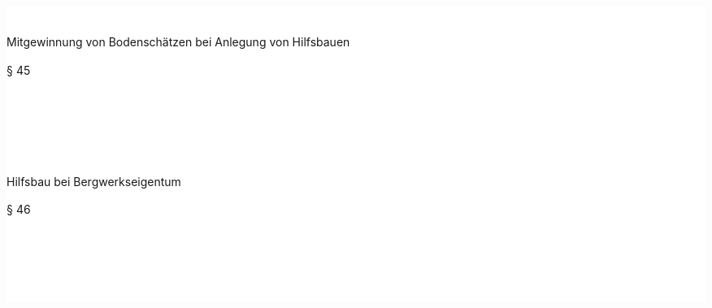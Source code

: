  

</td>

<td style colspan="2" align="left" valign="top" charoff="50">

Mitgewinnung von Bodenschätzen bei Anlegung von Hilfsbauen

</td>

<td style align="left" valign="bottom" charoff="50">

§ 45

</td>

</tr>

<tr>

<td style align="left" valign="top" charoff="50">

 

</td>

<td style align="left" valign="top" charoff="50">

 

</td>

<td style align="left" valign="top" charoff="50">

 

</td>

<td style colspan="2" align="left" valign="top" charoff="50">

Hilfsbau bei Bergwerkseigentum

</td>

<td style align="left" valign="bottom" charoff="50">

§ 46

</td>

</tr>

<tr>

<td style align="left" valign="top" charoff="50">

 

</td>

<td style align="left" valign="top" charoff="50">

 

</td>

<td style align="left" valign="top" charoff="50">

 
